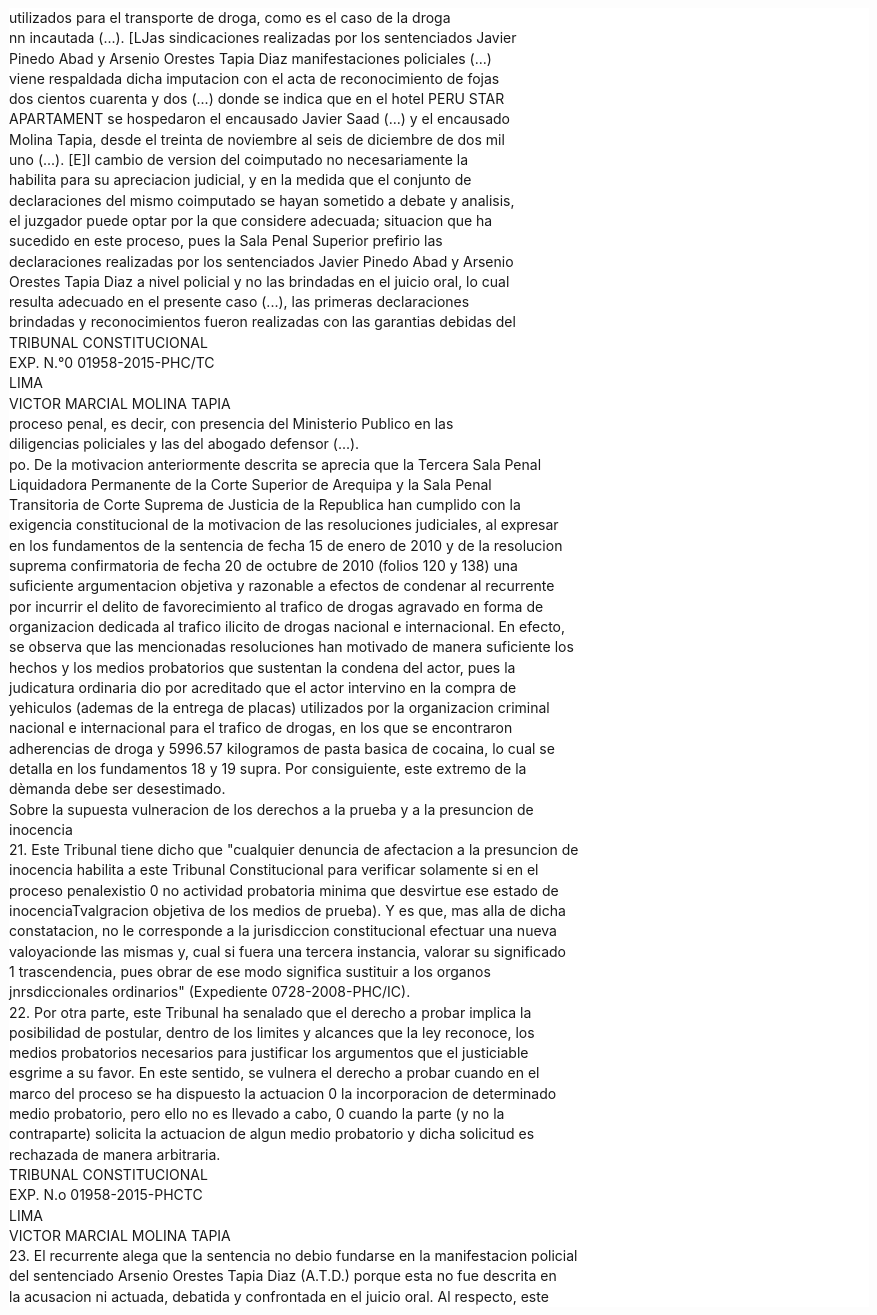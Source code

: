 utilizados para el transporte de droga, como es el caso de la droga  
nn incautada (...). [LJas sindicaciones realizadas por los sentenciados Javier  
Pinedo Abad y Arsenio Orestes Tapia Diaz manifestaciones policiales (...)  
viene respaldada dicha imputacion con el acta de reconocimiento de fojas  
dos cientos cuarenta y dos (...) donde se indica que en el hotel PERU STAR  
APARTAMENT se hospedaron el encausado Javier Saad (...) y el encausado  
Molina Tapia, desde el treinta de noviembre al seis de diciembre de dos mil  
uno (...). [E]I cambio de version del coimputado no necesariamente la  
habilita para su apreciacion judicial, y en la medida que el conjunto de  
declaraciones del mismo coimputado se hayan sometido a debate y analisis,  
el juzgador puede optar por la que considere adecuada; situacion que ha  
sucedido en este proceso, pues la Sala Penal Superior prefirio las  
declaraciones realizadas por los sentenciados Javier Pinedo Abad y Arsenio  
Orestes Tapia Diaz a nivel policial y no las brindadas en el juicio oral, lo cual  
resulta adecuado en el presente caso (...), las primeras declaraciones  
brindadas y reconocimientos fueron realizadas con las garantias debidas del  
TRIBUNAL CONSTITUCIONAL  
EXP. N.°0 01958-2015-PHC/TC  
LIMA  
VICTOR MARCIAL MOLINA TAPIA  
proceso penal, es decir, con presencia del Ministerio Publico en las  
diligencias policiales y las del abogado defensor (...).  
po. De la motivacion anteriormente descrita se aprecia que la Tercera Sala Penal  
Liquidadora Permanente de la Corte Superior de Arequipa y la Sala Penal  
Transitoria de Corte Suprema de Justicia de la Republica han cumplido con la  
exigencia constitucional de la motivacion de las resoluciones judiciales, al expresar  
en los fundamentos de la sentencia de fecha 15 de enero de 2010 y de la resolucion  
suprema confirmatoria de fecha 20 de octubre de 2010 (folios 120 y 138) una  
suficiente argumentacion objetiva y razonable a efectos de condenar al recurrente  
por incurrir el delito de favorecimiento al trafico de drogas agravado en forma de  
organizacion dedicada al trafico ilicito de drogas nacional e internacional. En efecto,  
se observa que las mencionadas resoluciones han motivado de manera suficiente los  
hechos y los medios probatorios que sustentan la condena del actor, pues la  
judicatura ordinaria dio por acreditado que el actor intervino en la compra de  
yehiculos (ademas de la entrega de placas) utilizados por la organizacion criminal  
nacional e internacional para el trafico de drogas, en los que se encontraron  
adherencias de droga y 5996.57 kilogramos de pasta basica de cocaina, lo cual se  
detalla en los fundamentos 18 y 19 supra. Por consiguiente, este extremo de la  
dèmanda debe ser desestimado.  
Sobre la supuesta vulneracion de los derechos a la prueba y a la presuncion de  
inocencia  
21. Este Tribunal tiene dicho que "cualquier denuncia de afectacion a la presuncion de  
inocencia habilita a este Tribunal Constitucional para verificar solamente si en el  
proceso penalexistio 0 no actividad probatoria minima que desvirtue ese estado de  
inocenciaTvalgracion objetiva de los medios de prueba). Y es que, mas alla de dicha  
constatacion, no le corresponde a la jurisdiccion constitucional efectuar una nueva  
valoyacionde las mismas y, cual si fuera una tercera instancia, valorar su significado  
1 trascendencia, pues obrar de ese modo significa sustituir a los organos  
jnrsdiccionales ordinarios" (Expediente 0728-2008-PHC/IC).  
22. Por otra parte, este Tribunal ha senalado que el derecho a probar implica la  
posibilidad de postular, dentro de los limites y alcances que la ley reconoce, los  
medios probatorios necesarios para justificar los argumentos que el justiciable  
esgrime a su favor. En este sentido, se vulnera el derecho a probar cuando en el  
marco del proceso se ha dispuesto la actuacion 0 la incorporacion de determinado  
medio probatorio, pero ello no es llevado a cabo, 0 cuando la parte (y no la  
contraparte) solicita la actuacion de algun medio probatorio y dicha solicitud es  
rechazada de manera arbitraria.  
TRIBUNAL CONSTITUCIONAL  
EXP. N.o 01958-2015-PHCTC  
LIMA  
VICTOR MARCIAL MOLINA TAPIA  
23. El recurrente alega que la sentencia no debio fundarse en la manifestacion policial  
del sentenciado Arsenio Orestes Tapia Diaz (A.T.D.) porque esta no fue descrita en  
la acusacion ni actuada, debatida y confrontada en el juicio oral. Al respecto, este  